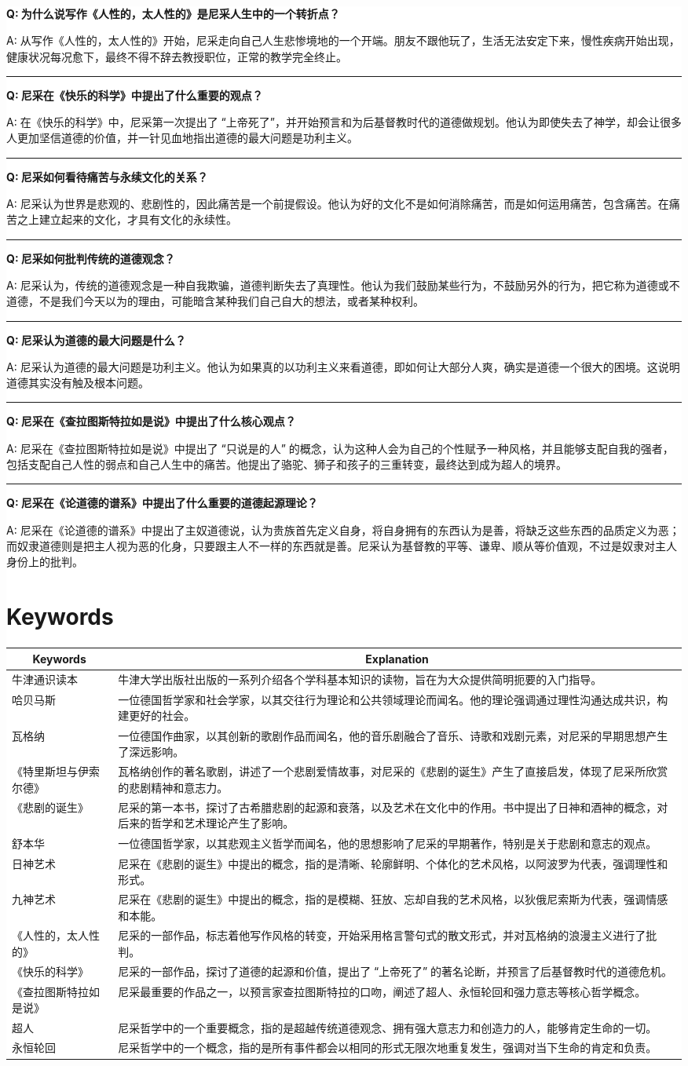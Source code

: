 **Q: 为什么说写作《人性的，太人性的》是尼采人生中的一个转折点？**

A: 从写作《人性的，太人性的》开始，尼采走向自己人生悲惨境地的一个开端。朋友不跟他玩了，生活无法安定下来，慢性疾病开始出现，健康状况每况愈下，最终不得不辞去教授职位，正常的教学完全终止。

---

**Q: 尼采在《快乐的科学》中提出了什么重要的观点？**

A: 在《快乐的科学》中，尼采第一次提出了 “上帝死了”，并开始预言和为后基督教时代的道德做规划。他认为即使失去了神学，却会让很多人更加坚信道德的价值，并一针见血地指出道德的最大问题是功利主义。

---

**Q: 尼采如何看待痛苦与永续文化的关系？**

A: 尼采认为世界是悲观的、悲剧性的，因此痛苦是一个前提假设。他认为好的文化不是如何消除痛苦，而是如何运用痛苦，包含痛苦。在痛苦之上建立起来的文化，才具有文化的永续性。

---

**Q: 尼采如何批判传统的道德观念？**

A: 尼采认为，传统的道德观念是一种自我欺骗，道德判断失去了真理性。他认为我们鼓励某些行为，不鼓励另外的行为，把它称为道德或不道德，不是我们今天以为的理由，可能暗含某种我们自己自大的想法，或者某种权利。

---

**Q: 尼采认为道德的最大问题是什么？**

A: 尼采认为道德的最大问题是功利主义。他认为如果真的以功利主义来看道德，即如何让大部分人爽，确实是道德一个很大的困境。这说明道德其实没有触及根本问题。

---

**Q: 尼采在《查拉图斯特拉如是说》中提出了什么核心观点？**

A: 尼采在《查拉图斯特拉如是说》中提出了 “只说是的人” 的概念，认为这种人会为自己的个性赋予一种风格，并且能够支配自我的强者，包括支配自己人性的弱点和自己人生中的痛苦。他提出了骆驼、狮子和孩子的三重转变，最终达到成为超人的境界。

---

**Q: 尼采在《论道德的谱系》中提出了什么重要的道德起源理论？**

A: 尼采在《论道德的谱系》中提出了主奴道德说，认为贵族首先定义自身，将自身拥有的东西认为是善，将缺乏这些东西的品质定义为恶；而奴隶道德则是把主人视为恶的化身，只要跟主人不一样的东西就是善。尼采认为基督教的平等、谦卑、顺从等价值观，不过是奴隶对主人身份上的批判。

# Keywords

|Keywords|Explanation|
|---|---|
|牛津通识读本|牛津大学出版社出版的一系列介绍各个学科基本知识的读物，旨在为大众提供简明扼要的入门指导。|
|哈贝马斯|一位德国哲学家和社会学家，以其交往行为理论和公共领域理论而闻名。他的理论强调通过理性沟通达成共识，构建更好的社会。|
|瓦格纳|一位德国作曲家，以其创新的歌剧作品而闻名，他的音乐剧融合了音乐、诗歌和戏剧元素，对尼采的早期思想产生了深远影响。|
|《特里斯坦与伊索尔德》|瓦格纳创作的著名歌剧，讲述了一个悲剧爱情故事，对尼采的《悲剧的诞生》产生了直接启发，体现了尼采所欣赏的悲剧精神和意志力。|
|《悲剧的诞生》|尼采的第一本书，探讨了古希腊悲剧的起源和衰落，以及艺术在文化中的作用。书中提出了日神和酒神的概念，对后来的哲学和艺术理论产生了影响。|
|舒本华|一位德国哲学家，以其悲观主义哲学而闻名，他的思想影响了尼采的早期著作，特别是关于悲剧和意志的观点。|
|日神艺术|尼采在《悲剧的诞生》中提出的概念，指的是清晰、轮廓鲜明、个体化的艺术风格，以阿波罗为代表，强调理性和形式。|
|九神艺术|尼采在《悲剧的诞生》中提出的概念，指的是模糊、狂放、忘却自我的艺术风格，以狄俄尼索斯为代表，强调情感和本能。|
|《人性的，太人性的》|尼采的一部作品，标志着他写作风格的转变，开始采用格言警句式的散文形式，并对瓦格纳的浪漫主义进行了批判。|
|《快乐的科学》|尼采的一部作品，探讨了道德的起源和价值，提出了 “上帝死了” 的著名论断，并预言了后基督教时代的道德危机。|
|《查拉图斯特拉如是说》|尼采最重要的作品之一，以预言家查拉图斯特拉的口吻，阐述了超人、永恒轮回和强力意志等核心哲学概念。|
|超人|尼采哲学中的一个重要概念，指的是超越传统道德观念、拥有强大意志力和创造力的人，能够肯定生命的一切。|
|永恒轮回|尼采哲学中的一个概念，指的是所有事件都会以相同的形式无限次地重复发生，强调对当下生命的肯定和负责。|